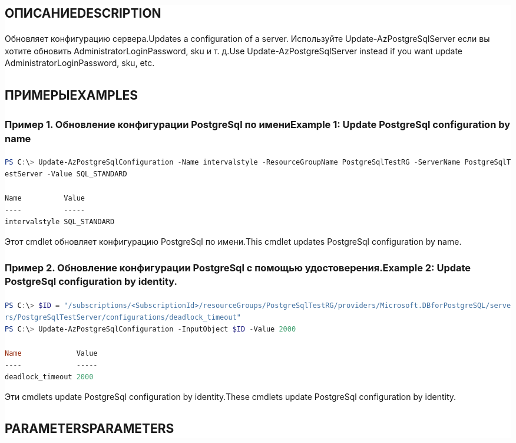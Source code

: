 ## <span data-ttu-id="f0d56-108">ОПИСАНИЕ</span><span class="sxs-lookup"><span data-stu-id="f0d56-108">DESCRIPTION</span></span>
<span data-ttu-id="f0d56-109">Обновляет конфигурацию сервера.</span><span class="sxs-lookup"><span data-stu-id="f0d56-109">Updates a configuration of a server.</span></span>
<span data-ttu-id="f0d56-110">Используйте Update-AzPostgreSqlServer если вы хотите обновить AdministratorLoginPassword, sku и т. д.</span><span class="sxs-lookup"><span data-stu-id="f0d56-110">Use Update-AzPostgreSqlServer instead if you want update AdministratorLoginPassword, sku, etc.</span></span>

## <span data-ttu-id="f0d56-111">ПРИМЕРЫ</span><span class="sxs-lookup"><span data-stu-id="f0d56-111">EXAMPLES</span></span>

### <span data-ttu-id="f0d56-112">Пример 1. Обновление конфигурации PostgreSql по имени</span><span class="sxs-lookup"><span data-stu-id="f0d56-112">Example 1: Update PostgreSql configuration by name</span></span>
```powershell
PS C:\> Update-AzPostgreSqlConfiguration -Name intervalstyle -ResourceGroupName PostgreSqlTestRG -ServerName PostgreSqlTestServer -Value SQL_STANDARD

Name          Value
----          -----
intervalstyle SQL_STANDARD
```

<span data-ttu-id="f0d56-113">Этот cmdlet обновляет конфигурацию PostgreSql по имени.</span><span class="sxs-lookup"><span data-stu-id="f0d56-113">This cmdlet updates PostgreSql configuration by name.</span></span>

### <span data-ttu-id="f0d56-114">Пример 2. Обновление конфигурации PostgreSql с помощью удостоверения.</span><span class="sxs-lookup"><span data-stu-id="f0d56-114">Example 2: Update PostgreSql configuration by identity.</span></span>
```powershell
PS C:\> $ID = "/subscriptions/<SubscriptionId>/resourceGroups/PostgreSqlTestRG/providers/Microsoft.DBforPostgreSQL/servers/PostgreSqlTestServer/configurations/deadlock_timeout"
PS C:\> Update-AzPostgreSqlConfiguration -InputObject $ID -Value 2000

Name             Value
----             -----
deadlock_timeout 2000
```

<span data-ttu-id="f0d56-115">Эти cmdlets update PostgreSql configuration by identity.</span><span class="sxs-lookup"><span data-stu-id="f0d56-115">These cmdlets update PostgreSql configuration by identity.</span></span>

## <span data-ttu-id="f0d56-116">PARAMETERS</span><span class="sxs-lookup"><span data-stu-id="f0d56-116">PARAMETERS</span></span>
